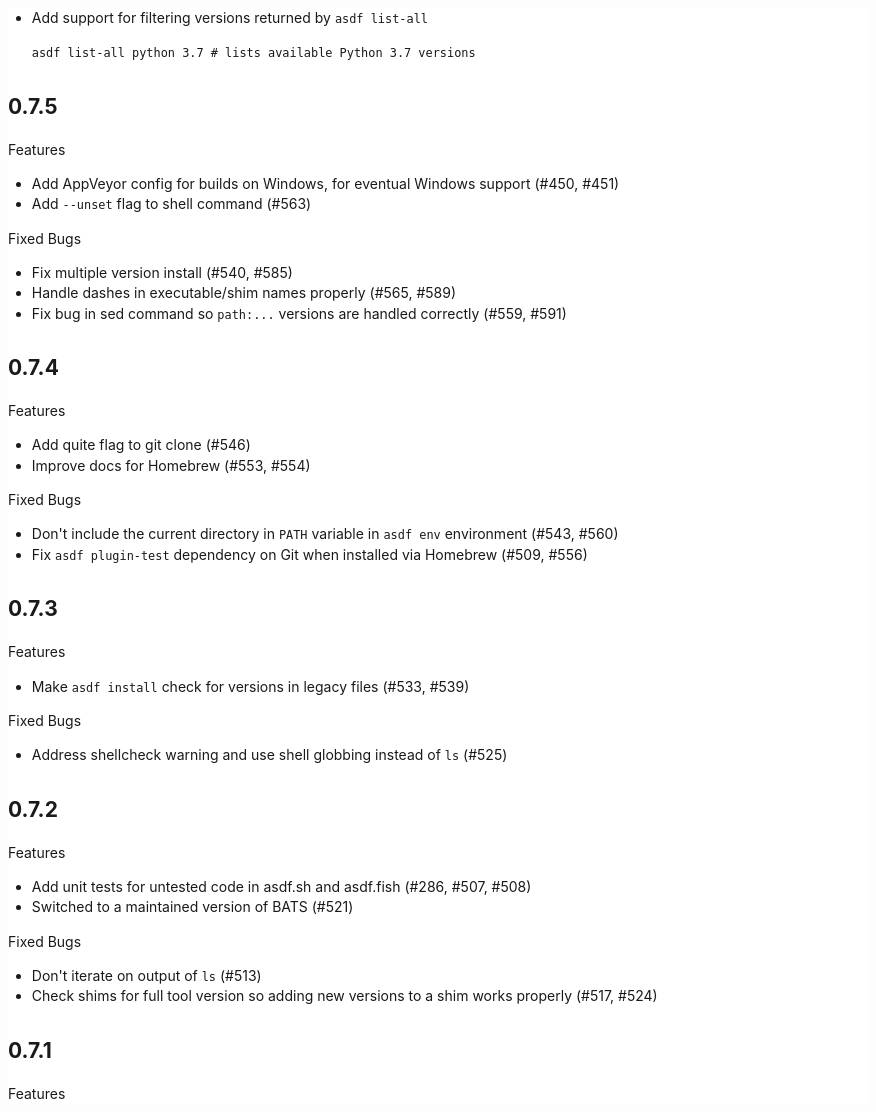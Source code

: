 * Add support for filtering versions returned by `asdf list-all`

    ```shell
    asdf list-all python 3.7 # lists available Python 3.7 versions
    ````

## 0.7.5

Features

* Add AppVeyor config for builds on Windows, for eventual Windows support (#450, #451)
* Add `--unset` flag to shell command (#563)

Fixed Bugs

* Fix multiple version install (#540, #585)
* Handle dashes in executable/shim names properly (#565, #589)
* Fix bug in sed command so `path:...` versions are handled correctly (#559, #591)

## 0.7.4

Features

* Add quite flag to git clone (#546)
* Improve docs for Homebrew (#553, #554)

Fixed Bugs

* Don't include the current directory in `PATH` variable in `asdf env` environment (#543, #560)
* Fix `asdf plugin-test` dependency on Git when installed via Homebrew (#509, #556)

## 0.7.3

Features

* Make `asdf install` check for versions in legacy files (#533, #539)

Fixed Bugs

* Address shellcheck warning and use shell globbing instead of `ls` (#525)

## 0.7.2

Features

* Add unit tests for untested code in asdf.sh and asdf.fish (#286, #507, #508)
* Switched to a maintained version of BATS (#521)

Fixed Bugs

* Don't iterate on output of `ls` (#513)
* Check shims for full tool version so adding new versions to a shim works properly (#517, #524)

## 0.7.1

Features
